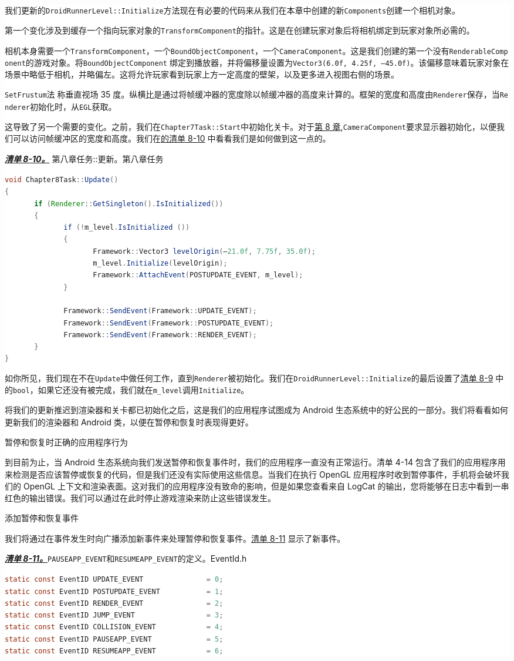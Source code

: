 我们更新的`DroidRunnerLevel::Initialize`方法现在有必要的代码来从我们在本章中创建的新`Components`创建一个相机对象。

第一个变化涉及到缓存一个指向玩家对象的`TransformComponent`的指针。这是在创建玩家对象后将相机绑定到玩家对象所必需的。

相机本身需要一个`TransformComponent`，一个`BoundObjectComponent`，一个`CameraComponent`。这是我们创建的第一个没有`RenderableComponent`的游戏对象。将`BoundObjectComponent` 绑定到播放器，并将偏移量设置为`Vector3(6.0f, 4.25f, –45.0f)`。该偏移意味着玩家对象在场景中略低于相机，并略偏左。这将允许玩家看到玩家上方一定高度的壁架，以及更多进入视图右侧的场景。

`SetFrustum`法 称垂直视场 35 度。纵横比是通过将帧缓冲器的宽度除以帧缓冲器的高度来计算的。框架的宽度和高度由`Renderer`保存，当`Renderer`初始化时，从`EGL`获取。

这导致了另一个需要的变化。之前，我们在`Chapter7Task::Start`中初始化关卡。对于[第 8 章](08.html),`CameraComponent`要求显示器初始化，以便我们可以访问帧缓冲区的宽度和高度。我们在[的清单 8-10](#list10) 中看看我们是如何做到这一点的。

[***清单 8-10。***](#_list10) 第八章任务::更新。第八章任务

```java
void Chapter8Task::Update()
{
       if (Renderer::GetSingleton().IsInitialized())
       {
              if (!m_level.IsInitialized ())
              {
                     Framework::Vector3 levelOrigin(–21.0f, 7.75f, 35.0f);
                     m_level.Initialize(levelOrigin);
                     Framework::AttachEvent(POSTUPDATE_EVENT, m_level);
              }

              Framework::SendEvent(Framework::UPDATE_EVENT);
              Framework::SendEvent(Framework::POSTUPDATE_EVENT);
              Framework::SendEvent(Framework::RENDER_EVENT);
       }
}

```

如你所见，我们现在不在`Update`中做任何工作，直到`Renderer`被初始化。我们在`DroidRunnerLevel::Initialize`的最后设置了[清单 8-9](#list9) 中的`bool`，如果它还没有被完成，我们就在`m_level`调用`Initialize`。

将我们的更新推迟到渲染器和关卡都已初始化之后，这是我们的应用程序试图成为 Android 生态系统中的好公民的一部分。我们将看看如何更新我们的渲染器和 Android 类，以便在暂停和恢复时表现得更好。

暂停和恢复时正确的应用程序行为

到目前为止，当 Android 生态系统向我们发送暂停和恢复事件时，我们的应用程序一直没有正常运行。清单 4-14 包含了我们的应用程序用来检测是否应该暂停或恢复的代码，但是我们还没有实际使用这些信息。当我们在执行 OpenGL 应用程序时收到暂停事件，手机将会破坏我们的 OpenGL 上下文和渲染表面。这对我们的应用程序没有致命的影响，但是如果您查看来自 LogCat 的输出，您将能够在日志中看到一串红色的输出错误。我们可以通过在此时停止游戏渲染来防止这些错误发生。

添加暂停和恢复事件

我们将通过在事件发生时向广播添加新事件来处理暂停和恢复事件。[清单 8-11](#list11) 显示了新事件。

[***清单 8-11。***](#_list11)`PAUSEAPP_EVENT`和`RESUMEAPP_EVENT`的定义。EventId.h

```java
static const EventID UPDATE_EVENT               = 0;
static const EventID POSTUPDATE_EVENT           = 1;
static const EventID RENDER_EVENT               = 2;
static const EventID JUMP_EVENT                 = 3;
static const EventID COLLISION_EVENT            = 4;
static const EventID PAUSEAPP_EVENT             = 5;
static const EventID RESUMEAPP_EVENT            = 6;

```
